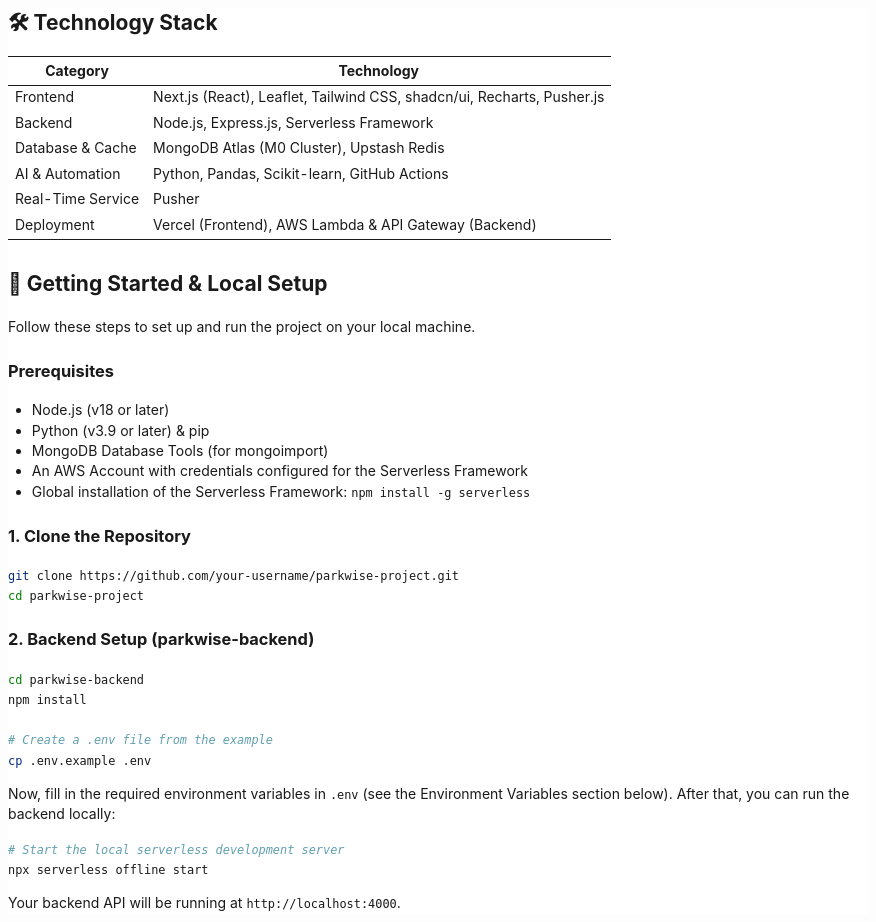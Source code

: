 ## 🛠️ Technology Stack

| Category | Technology |
|----------|------------|
| Frontend | Next.js (React), Leaflet, Tailwind CSS, shadcn/ui, Recharts, Pusher.js |
| Backend | Node.js, Express.js, Serverless Framework |
| Database & Cache | MongoDB Atlas (M0 Cluster), Upstash Redis |
| AI & Automation | Python, Pandas, Scikit-learn, GitHub Actions |
| Real-Time Service | Pusher |
| Deployment | Vercel (Frontend), AWS Lambda & API Gateway (Backend) |

## 🚀 Getting Started & Local Setup

Follow these steps to set up and run the project on your local machine.

### Prerequisites

- Node.js (v18 or later)
- Python (v3.9 or later) & pip
- MongoDB Database Tools (for mongoimport)
- An AWS Account with credentials configured for the Serverless Framework
- Global installation of the Serverless Framework: `npm install -g serverless`

### 1. Clone the Repository

```bash
git clone https://github.com/your-username/parkwise-project.git
cd parkwise-project
```

### 2. Backend Setup (parkwise-backend)

```bash
cd parkwise-backend
npm install

# Create a .env file from the example
cp .env.example .env
```

Now, fill in the required environment variables in `.env` (see the Environment Variables section below). After that, you can run the backend locally:

```bash
# Start the local serverless development server
npx serverless offline start
```

Your backend API will be running at `http://localhost:4000`.
